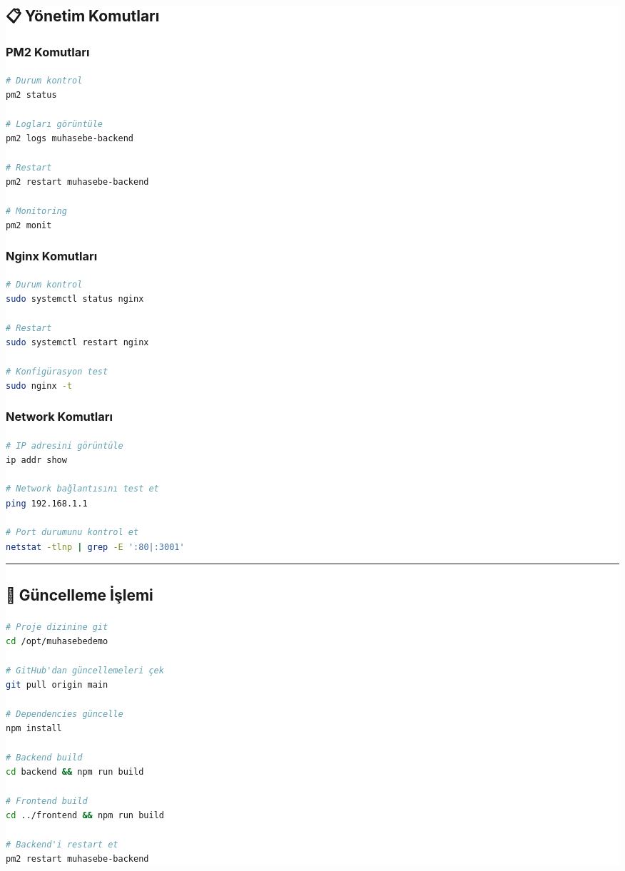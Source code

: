 ## 📋 Yönetim Komutları

### **PM2 Komutları**
```bash
# Durum kontrol
pm2 status

# Logları görüntüle
pm2 logs muhasebe-backend

# Restart
pm2 restart muhasebe-backend

# Monitoring
pm2 monit
```

### **Nginx Komutları**
```bash
# Durum kontrol
sudo systemctl status nginx

# Restart
sudo systemctl restart nginx

# Konfigürasyon test
sudo nginx -t
```

### **Network Komutları**
```bash
# IP adresini görüntüle
ip addr show

# Network bağlantısını test et
ping 192.168.1.1

# Port durumunu kontrol et
netstat -tlnp | grep -E ':80|:3001'
```

---

## 🔧 Güncelleme İşlemi

```bash
# Proje dizinine git
cd /opt/muhasebedemo

# GitHub'dan güncellemeleri çek
git pull origin main

# Dependencies güncelle
npm install

# Backend build
cd backend && npm run build

# Frontend build
cd ../frontend && npm run build

# Backend'i restart et
pm2 restart muhasebe-backend
```